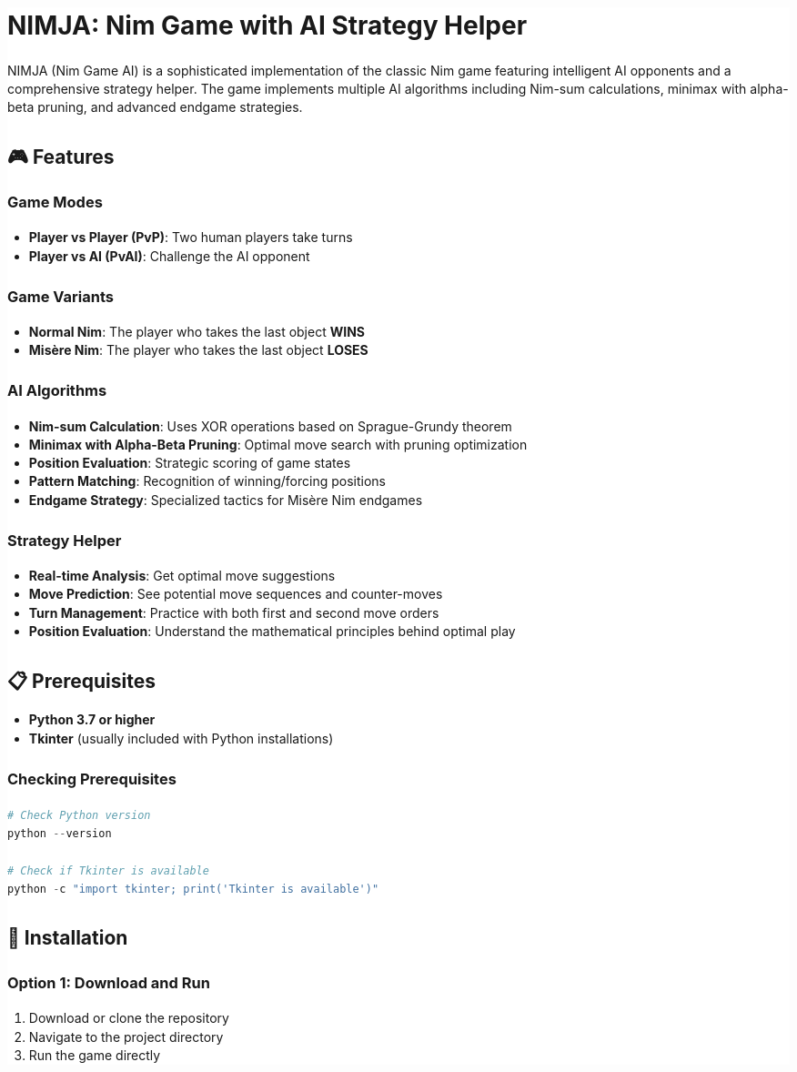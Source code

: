 # NIMJA: Nim Game with AI Strategy Helper

NIMJA (Nim Game AI) is a sophisticated implementation of the classic Nim game featuring intelligent AI opponents and a comprehensive strategy helper. The game implements multiple AI algorithms including Nim-sum calculations, minimax with alpha-beta pruning, and advanced endgame strategies.

## 🎮 Features

### Game Modes
- **Player vs Player (PvP)**: Two human players take turns
- **Player vs AI (PvAI)**: Challenge the AI opponent

### Game Variants
- **Normal Nim**: The player who takes the last object **WINS**
- **Misère Nim**: The player who takes the last object **LOSES**

### AI Algorithms
- **Nim-sum Calculation**: Uses XOR operations based on Sprague-Grundy theorem
- **Minimax with Alpha-Beta Pruning**: Optimal move search with pruning optimization
- **Position Evaluation**: Strategic scoring of game states
- **Pattern Matching**: Recognition of winning/forcing positions
- **Endgame Strategy**: Specialized tactics for Misère Nim endgames

### Strategy Helper
- **Real-time Analysis**: Get optimal move suggestions
- **Move Prediction**: See potential move sequences and counter-moves
- **Turn Management**: Practice with both first and second move orders
- **Position Evaluation**: Understand the mathematical principles behind optimal play

## 📋 Prerequisites

- **Python 3.7 or higher**
- **Tkinter** (usually included with Python installations)

### Checking Prerequisites

```powershell
# Check Python version
python --version

# Check if Tkinter is available
python -c "import tkinter; print('Tkinter is available')"
```

## 🚀 Installation

### Option 1: Download and Run
1. Download or clone the repository
2. Navigate to the project directory
3. Run the game directly
